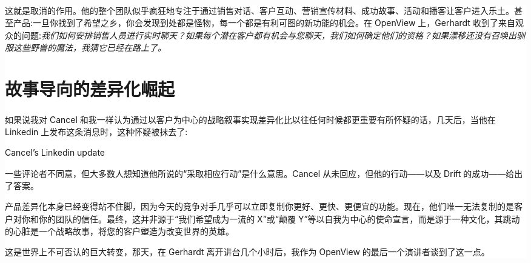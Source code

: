 这就是取消的作用。他的整个团队似乎疯狂地专注于通过销售对话、客户互动、营销宣传材料、成功故事、活动和播客让客户进入乐土。甚至产品:一旦你找到了希望之乡，你会发现到处都是怪物，每一个都是有利可图的新功能的机会。在 OpenView 上，Gerhardt 收到了来自观众的问题:*我们如何安排销售人员进行实时聊天？如果每个潜在客户都有机会与您聊天，我们如何确定他们的资格？如果漂移还没有召唤出驯服这些野兽的魔法，我猜它已经在路上了。*

# 故事导向的差异化崛起

如果说我对 Cancel 和我一样认为通过以客户为中心的战略叙事实现差异化比以往任何时候都更重要有所怀疑的话，几天后，当他在 Linkedin 上发布这条消息时，这种怀疑被抹去了:



Cancel’s Linkedin update



一些评论者不同意，但大多数人想知道他所说的“采取相应行动”是什么意思。Cancel 从未回应，但他的行动——以及 Drift 的成功——给出了答案。

产品差异化本身已经变得站不住脚，因为今天的竞争对手几乎可以立即复制你更好、更快、更便宜的功能。现在，他们唯一无法复制的是客户对你和你的团队的信任。最终，这并非源于“我们希望成为一流的 X”或“颠覆 Y”等以自我为中心的使命宣言，而是源于一种文化，其跳动的心脏是一个战略故事，将您的客户塑造为改变世界的英雄。

这是世界上不可否认的巨大转变，那天，在 Gerhardt 离开讲台几个小时后，我作为 OpenView 的最后一个演讲者谈到了这一点。









